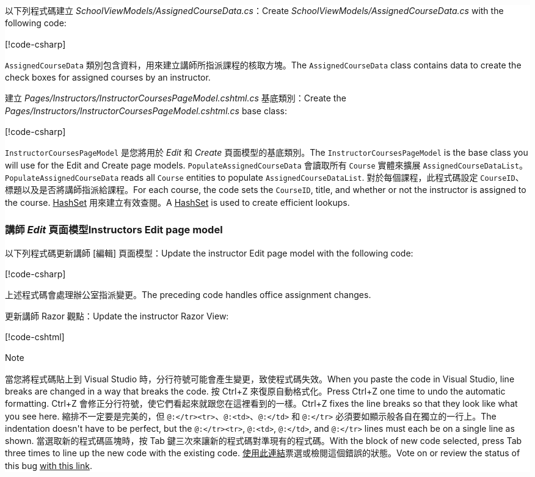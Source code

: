 <span data-ttu-id="0d9d2-344">以下列程式碼建立 *SchoolViewModels/AssignedCourseData.cs*：</span><span class="sxs-lookup"><span data-stu-id="0d9d2-344">Create *SchoolViewModels/AssignedCourseData.cs* with the following code:</span></span>

[!code-csharp[](intro/samples/cu/Models/SchoolViewModels/AssignedCourseData.cs)]

<span data-ttu-id="0d9d2-345">`AssignedCourseData` 類別包含資料，用來建立講師所指派課程的核取方塊。</span><span class="sxs-lookup"><span data-stu-id="0d9d2-345">The `AssignedCourseData` class contains data to create the check boxes for assigned courses by an instructor.</span></span>

<span data-ttu-id="0d9d2-346">建立 *Pages/Instructors/InstructorCoursesPageModel.cshtml.cs* 基底類別：</span><span class="sxs-lookup"><span data-stu-id="0d9d2-346">Create the *Pages/Instructors/InstructorCoursesPageModel.cshtml.cs* base class:</span></span>

[!code-csharp[](intro/samples/cu/Pages/Instructors/InstructorCoursesPageModel.cshtml.cs)]

<span data-ttu-id="0d9d2-347">`InstructorCoursesPageModel` 是您將用於 *Edit* 和 *Create* 頁面模型的基底類別。</span><span class="sxs-lookup"><span data-stu-id="0d9d2-347">The `InstructorCoursesPageModel` is the base class you will use for the Edit and Create page models.</span></span> <span data-ttu-id="0d9d2-348">`PopulateAssignedCourseData` 會讀取所有 `Course` 實體來擴展 `AssignedCourseDataList`。</span><span class="sxs-lookup"><span data-stu-id="0d9d2-348">`PopulateAssignedCourseData` reads all `Course` entities to populate `AssignedCourseDataList`.</span></span> <span data-ttu-id="0d9d2-349">對於每個課程，此程式碼設定 `CourseID`、標題以及是否將講師指派給課程。</span><span class="sxs-lookup"><span data-stu-id="0d9d2-349">For each course, the code sets the `CourseID`, title, and whether or not the instructor is assigned to the course.</span></span> <span data-ttu-id="0d9d2-350">[HashSet](/dotnet/api/system.collections.generic.hashset-1) 用來建立有效查閱。</span><span class="sxs-lookup"><span data-stu-id="0d9d2-350">A [HashSet](/dotnet/api/system.collections.generic.hashset-1) is used to create efficient lookups.</span></span>

### <a name="instructors-edit-page-model"></a><span data-ttu-id="0d9d2-351">講師 *Edit* 頁面模型</span><span class="sxs-lookup"><span data-stu-id="0d9d2-351">Instructors Edit page model</span></span>

<span data-ttu-id="0d9d2-352">以下列程式碼更新講師 [編輯] 頁面模型：</span><span class="sxs-lookup"><span data-stu-id="0d9d2-352">Update the instructor Edit page model with the following code:</span></span>

[!code-csharp[](intro/samples/cu/Pages/Instructors/Edit.cshtml.cs?name=snippet&highlight=1,20-24,30,34,41-999)]

<span data-ttu-id="0d9d2-353">上述程式碼會處理辦公室指派變更。</span><span class="sxs-lookup"><span data-stu-id="0d9d2-353">The preceding code handles office assignment changes.</span></span>

<span data-ttu-id="0d9d2-354">更新講師 Razor 觀點：</span><span class="sxs-lookup"><span data-stu-id="0d9d2-354">Update the instructor Razor View:</span></span>

[!code-cshtml[](intro/samples/cu/Pages/Instructors/Edit.cshtml?highlight=34-59)]

<a id="notepad"></a>
> [!NOTE]
> <span data-ttu-id="0d9d2-355">當您將程式碼貼上到 Visual Studio 時，分行符號可能會產生變更，致使程式碼失效。</span><span class="sxs-lookup"><span data-stu-id="0d9d2-355">When you paste the code in Visual Studio, line breaks are changed in a way that breaks the code.</span></span> <span data-ttu-id="0d9d2-356">按 Ctrl+Z 來復原自動格式化。</span><span class="sxs-lookup"><span data-stu-id="0d9d2-356">Press Ctrl+Z one time to undo the automatic formatting.</span></span> <span data-ttu-id="0d9d2-357">Ctrl+Z 會修正分行符號，使它們看起來就跟您在這裡看到的一樣。</span><span class="sxs-lookup"><span data-stu-id="0d9d2-357">Ctrl+Z fixes the line breaks so that they look like what you see here.</span></span> <span data-ttu-id="0d9d2-358">縮排不一定要是完美的，但 `@:</tr><tr>`、`@:<td>`、`@:</td>` 和 `@:</tr>` 必須要如顯示般各自在獨立的一行上。</span><span class="sxs-lookup"><span data-stu-id="0d9d2-358">The indentation doesn't have to be perfect, but the `@:</tr><tr>`, `@:<td>`, `@:</td>`, and `@:</tr>` lines must each be on a single line as shown.</span></span> <span data-ttu-id="0d9d2-359">當選取新的程式碼區塊時，按 Tab 鍵三次來讓新的程式碼對準現有的程式碼。</span><span class="sxs-lookup"><span data-stu-id="0d9d2-359">With the block of new code selected, press Tab three times to line up the new code with the existing code.</span></span> <span data-ttu-id="0d9d2-360">[使用此連結](https://developercommunity.visualstudio.com/content/problem/147795/razor-editor-malforms-pasted-markup-and-creates-in.html)票選或檢閱這個錯誤的狀態。</span><span class="sxs-lookup"><span data-stu-id="0d9d2-360">Vote on or review the status of this bug [with this link](https://developercommunity.visualstudio.com/content/problem/147795/razor-editor-malforms-pasted-markup-and-creates-in.html).</span></span>
